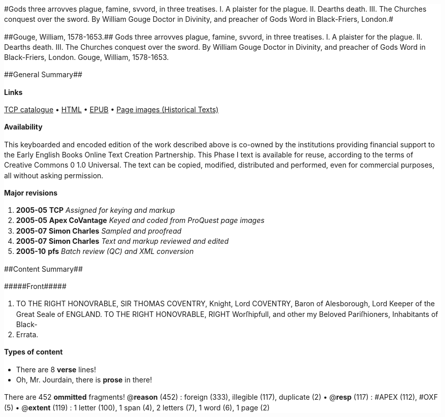 #Gods three arrovves plague, famine, svvord, in three treatises. I. A plaister for the plague. II. Dearths death. III. The Churches conquest over the sword. By William Gouge Doctor in Divinity, and preacher of Gods Word in Black-Friers, London.#

##Gouge, William, 1578-1653.##
Gods three arrovves plague, famine, svvord, in three treatises. I. A plaister for the plague. II. Dearths death. III. The Churches conquest over the sword. By William Gouge Doctor in Divinity, and preacher of Gods Word in Black-Friers, London.
Gouge, William, 1578-1653.

##General Summary##

**Links**

[TCP catalogue](http://www.ota.ox.ac.uk/tcp/)  • 
[HTML](http://tei.it.ox.ac.uk/tcp/Texts-HTML/free/A01/A01974.html)  • 
[EPUB](http://tei.it.ox.ac.uk/tcp/Texts-EPUB/free/A01/A01974.epub) • 
[Page images (Historical Texts)](https://data.historicaltexts.jisc.ac.uk/view?pubId=eebo-99839041e&pageId=eebo-99839041e-3436-1)

**Availability**

This keyboarded and encoded edition of the
	       work described above is co-owned by the institutions
	       providing financial support to the Early English Books
	       Online Text Creation Partnership. This Phase I text is
	       available for reuse, according to the terms of Creative
	       Commons 0 1.0 Universal. The text can be copied,
	       modified, distributed and performed, even for
	       commercial purposes, all without asking permission.

**Major revisions**

1. __2005-05__ __TCP__ *Assigned for keying and markup*
1. __2005-05__ __Apex CoVantage__ *Keyed and coded from ProQuest page images*
1. __2005-07__ __Simon Charles__ *Sampled and proofread*
1. __2005-07__ __Simon Charles__ *Text and markup reviewed and edited*
1. __2005-10__ __pfs__ *Batch review (QC) and XML conversion*

##Content Summary##

#####Front#####

1. TO THE RIGHT HONOVRABLE, SIR THOMAS COVENTRY, Knight, Lord COVENTRY, Baron of Alesborough, Lord Keeper of the Great Seale of ENGLAND.
TO THE RIGHT HONOVRABLE, RIGHT Worſhipfull, and other my Beloved Pariſhioners, Inhabitants of Black-
1. Errata.

**Types of content**

  * There are 8 **verse** lines!
  * Oh, Mr. Jourdain, there is **prose** in there!

There are 452 **ommitted** fragments! 
 @__reason__ (452) : foreign (333), illegible (117), duplicate (2)  •  @__resp__ (117) : #APEX (112), #OXF (5)  •  @__extent__ (119) : 1 letter (100), 1 span (4), 2 letters (7), 1 word (6), 1 page (2)
